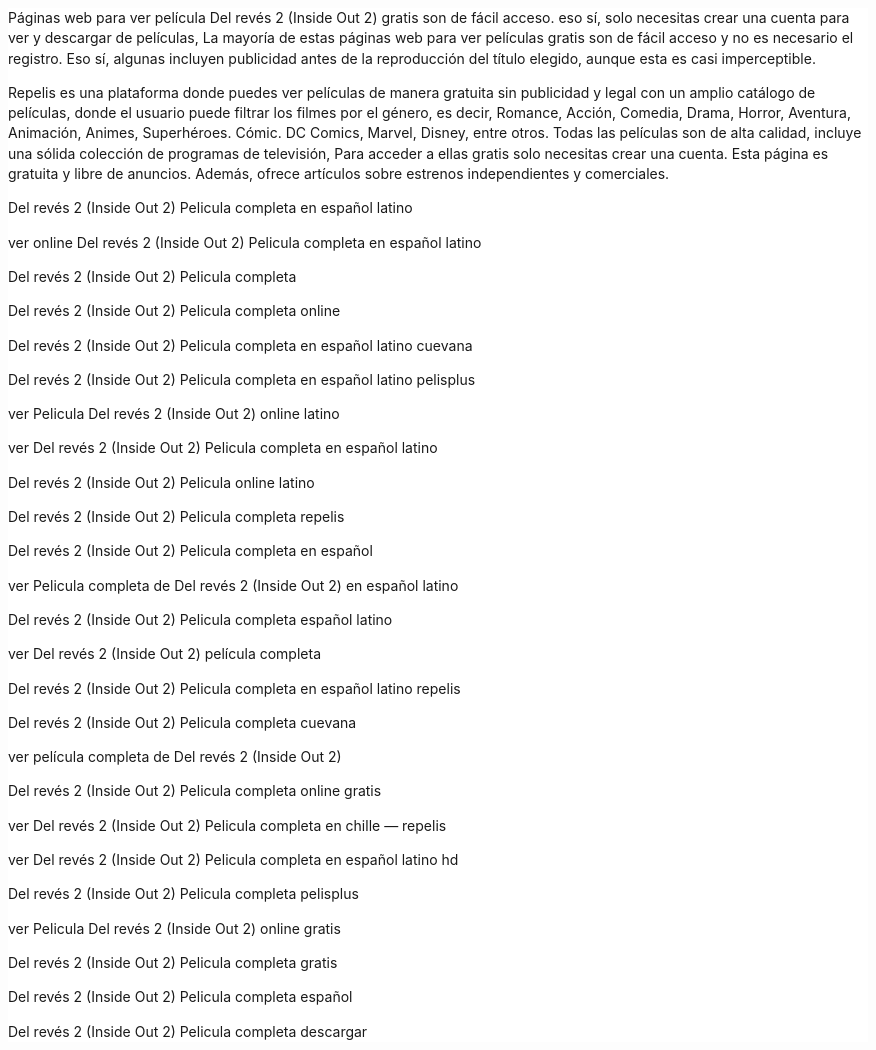 Páginas web para ver película Del revés 2 (Inside Out 2) gratis son de fácil acceso. eso sí, solo necesitas crear una cuenta para ver y descargar de películas, La mayoría de estas páginas web para ver películas gratis son de fácil acceso y no es necesario el registro. Eso sí, algunas incluyen publicidad antes de la reproducción del título elegido, aunque esta es casi imperceptible.

Repelis es una plataforma donde puedes ver películas de manera gratuita sin publicidad y legal con un amplio catálogo de películas, donde el usuario puede filtrar los filmes por el género, es decir, Romance, Acción, Comedia, Drama, Horror, Aventura, Animación, Animes, Superhéroes. Cómic. DC Comics, Marvel, Disney, entre otros. Todas las películas son de alta calidad, incluye una sólida colección de programas de televisión, Para acceder a ellas gratis solo necesitas crear una cuenta. Esta página es gratuita y libre de anuncios. Además, ofrece artículos sobre estrenos independientes y comerciales.

Del revés 2 (Inside Out 2) Pelicula completa en español latino

ver online Del revés 2 (Inside Out 2) Pelicula completa en español latino

Del revés 2 (Inside Out 2) Pelicula completa

Del revés 2 (Inside Out 2) Pelicula completa online

Del revés 2 (Inside Out 2) Pelicula completa en español latino cuevana

Del revés 2 (Inside Out 2) Pelicula completa en español latino pelisplus

ver Pelicula Del revés 2 (Inside Out 2) online latino

ver Del revés 2 (Inside Out 2) Pelicula completa en español latino

Del revés 2 (Inside Out 2) Pelicula online latino

Del revés 2 (Inside Out 2) Pelicula completa repelis

Del revés 2 (Inside Out 2) Pelicula completa en español

ver Pelicula completa de Del revés 2 (Inside Out 2) en español latino

Del revés 2 (Inside Out 2) Pelicula completa español latino

ver Del revés 2 (Inside Out 2) película completa

Del revés 2 (Inside Out 2) Pelicula completa en español latino repelis

Del revés 2 (Inside Out 2) Pelicula completa cuevana

ver película completa de Del revés 2 (Inside Out 2)

Del revés 2 (Inside Out 2) Pelicula completa online gratis

ver Del revés 2 (Inside Out 2) Pelicula completa en chille — repelis

ver Del revés 2 (Inside Out 2) Pelicula completa en español latino hd

Del revés 2 (Inside Out 2) Pelicula completa pelisplus

ver Pelicula Del revés 2 (Inside Out 2) online gratis

Del revés 2 (Inside Out 2) Pelicula completa gratis

Del revés 2 (Inside Out 2) Pelicula completa español

Del revés 2 (Inside Out 2) Pelicula completa descargar
